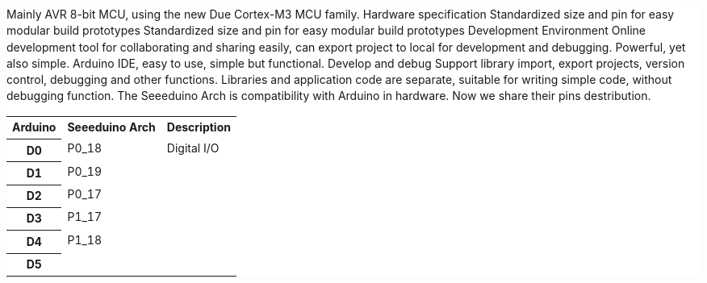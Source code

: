 </td>
<td> Mainly AVR 8-bit MCU, using the new Due Cortex-M3 MCU family.
</td></tr>
<tr>
<th scope="row"> Hardware specification
</th>
<td> Standardized size and pin for easy modular build prototypes
</td>
<td> Standardized size and pin for easy modular build prototypes
</td></tr>
<tr>
<th scope="row">  Development Environment
</th>
<td> Online development tool for collaborating and sharing easily, can export project to local for development and debugging. Powerful, yet also simple.
</td>
<td> Arduino IDE, easy to use, simple but functional.
</td></tr>
<tr>
<th scope="row"> Develop and debug
</th>
<td> Support library import, export projects, version control, debugging and other functions.
</td>
<td> Libraries and application code are separate, suitable for writing simple code, without debugging function.
</td></tr></table> 
The Seeeduino Arch is compatibility with Arduino in hardware. Now we share their pins destribution. 
<table  cellspacing="0" width="100%">
<tr>
<th scope="col"> Arduino
</th>
<th scope="col"> Seeeduino Arch
</th>
<th scope="col"> Description
</th></tr>
<tr>
<th scope="row"> D0
</th>
<td> P0_18
</td>
<td rowspan="14"> Digital I/O
</td></tr>
<tr>
<th scope="row"> D1
</th>
<td> P0_19
</td></tr>
<tr>
<th scope="row">  D2
</th>
<td> P0_17
</td></tr>
<tr>
<th scope="row">  D3
</th>
<td> P1_17
</td></tr>
<tr>
<th scope="row"> D4
</th>
<td> P1_18
</td></tr>
<tr>
<th scope="row">  D5